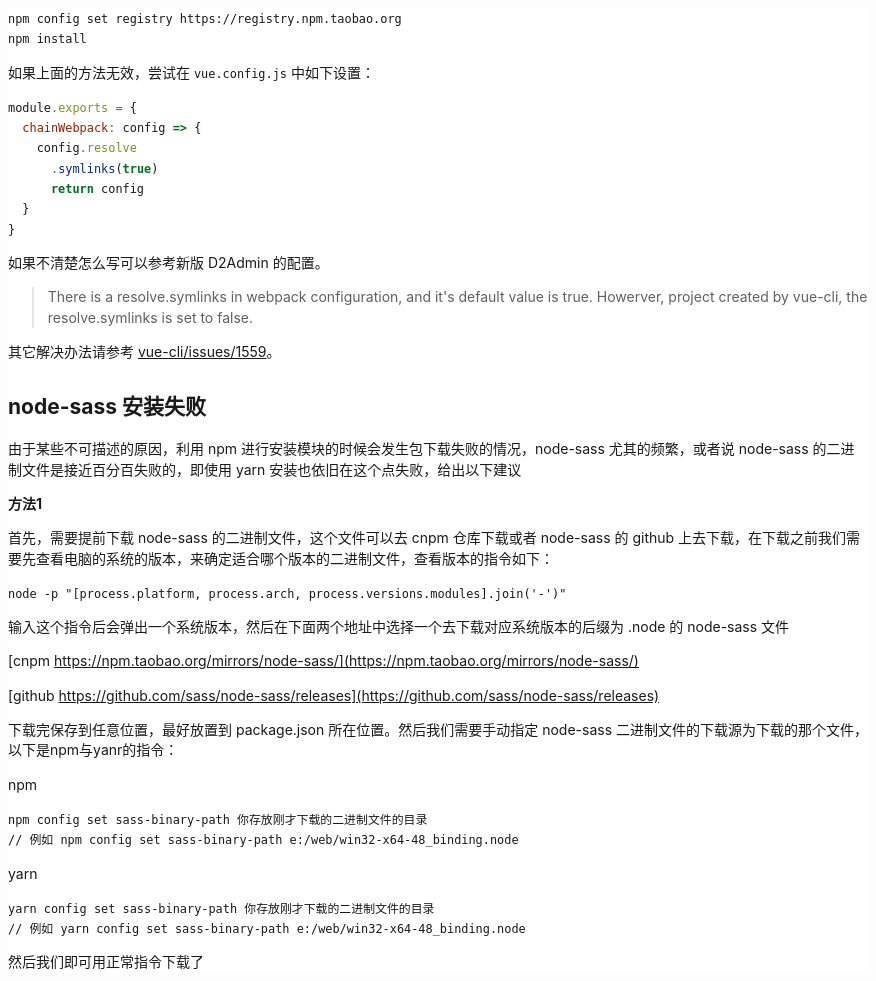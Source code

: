``` bash
npm config set registry https://registry.npm.taobao.org
npm install
```

如果上面的方法无效，尝试在 `vue.config.js` 中如下设置：

``` js
module.exports = {
  chainWebpack: config => {
    config.resolve
      .symlinks(true)
      return config
  }
}
```

如果不清楚怎么写可以参考新版 D2Admin 的配置。

> There is a resolve.symlinks in webpack configuration, and it's default value is true. Howerver, project created by vue-cli, the resolve.symlinks is set to false.

其它解决办法请参考 [vue-cli/issues/1559](https://github.com/vuejs/vue-cli/issues/1559)。

## node-sass 安装失败

由于某些不可描述的原因，利用 npm 进行安装模块的时候会发生包下载失败的情况，node-sass 尤其的频繁，或者说 node-sass 的二进制文件是接近百分百失败的，即使用 yarn 安装也依旧在这个点失败，给出以下建议

**方法1**

首先，需要提前下载 node-sass 的二进制文件，这个文件可以去 cnpm 仓库下载或者 node-sass 的 github 上去下载，在下载之前我们需要先查看电脑的系统的版本，来确定适合哪个版本的二进制文件，查看版本的指令如下：

```
node -p "[process.platform, process.arch, process.versions.modules].join('-')"
```

输入这个指令后会弹出一个系统版本，然后在下面两个地址中选择一个去下载对应系统版本的后缀为 .node 的 node-sass 文件

[cnpm https://npm.taobao.org/mirrors/node-sass/](https://npm.taobao.org/mirrors/node-sass/)

[github https://github.com/sass/node-sass/releases](https://github.com/sass/node-sass/releases)

下载完保存到任意位置，最好放置到 package.json 所在位置。然后我们需要手动指定 node-sass 二进制文件的下载源为下载的那个文件，以下是npm与yanr的指令：

npm

```
npm config set sass-binary-path 你存放刚才下载的二进制文件的目录
// 例如 npm config set sass-binary-path e:/web/win32-x64-48_binding.node
```

yarn

```
yarn config set sass-binary-path 你存放刚才下载的二进制文件的目录
// 例如 yarn config set sass-binary-path e:/web/win32-x64-48_binding.node
```

然后我们即可用正常指令下载了
